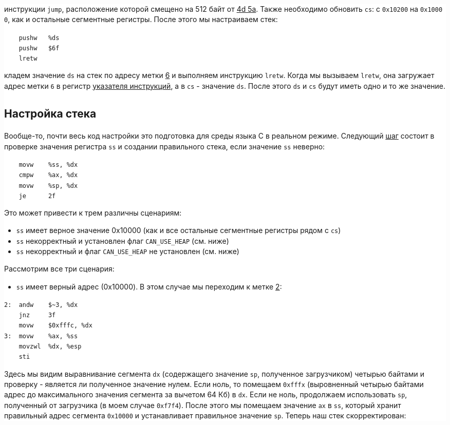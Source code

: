 инструкции  `jump`, расположение которой смещено на 512 байт от
[4d 5a](https://github.com/torvalds/linux/blob/master/arch/x86/boot/header.S#L47).
Также необходимо обновить `cs`: с `0x10200` на `0x10000`, как и остальные
сегментные регистры. После этого мы настраиваем стек:

```assembly
    pushw   %ds
    pushw   $6f
    lretw
```

кладем значение `ds` на стек по адресу метки
[6](https://github.com/torvalds/linux/blob/master/arch/x86/boot/header.S#L494)
и выполняем инструкцию `lretw`. Когда мы вызываем `lretw`, она загружает адрес
метки `6` в регистр
[указателя инструкций](https://en.wikipedia.org/wiki/Program_counter),
а в `cs` - значение `ds`. После этого `ds` и `cs` будут иметь одно и то же
значение.

Настройка стека
---------------

Вообще-то, почти весь код настройки это подготовка для среды языка C в реальном
режиме. Следующий
[шаг](https://github.com/torvalds/linux/blob/master/arch/x86/boot/header.S#L467)
состоит в проверке значения регистра `ss` и создании правильного стека, если
значение `ss` неверно:

```assembly
    movw    %ss, %dx
    cmpw    %ax, %dx
    movw    %sp, %dx
    je      2f
```

Это может привести к трем различны сценариям:

* `ss` имеет верное значение 0x10000 (как и все остальные сегментные регистры
  рядом с `cs`)
* `ss` некорректный и установлен флаг `CAN_USE_HEAP` (см. ниже)
* `ss` некорректный и флаг `CAN_USE_HEAP` не установлен (см. ниже)

Рассмотрим все три сценария:

* `ss` имеет верный адрес (0x10000). В этом случае мы переходим к метке
  [2](https://github.com/torvalds/linux/blob/master/arch/x86/boot/header.S#L481):

```assembly
2:  andw    $~3, %dx
    jnz     3f
    movw    $0xfffc, %dx
3:  movw    %ax, %ss
    movzwl  %dx, %esp
    sti
```

Здесь мы видим выравнивание сегмента `dx` (содержащего значение `sp`,
полученное загрузчиком) четырью байтами и проверку - является ли полученное
значение нулем. Если ноль, то помещаем `0xfffx` (выровненный четырью байтами
адрес до максимального значения сегмента за вычетом 64 Кб) в `dx`. Если не
ноль, продолжаем использовать `sp`, полученный от загрузчика (в моем случае
`0xf7f4`). После этого мы помещаем значение `ax` в `ss`, который хранит
правильный адрес сегмента `0x10000` и устанавливает правильное значение `sp`.
Теперь наш стек скорректирован:
